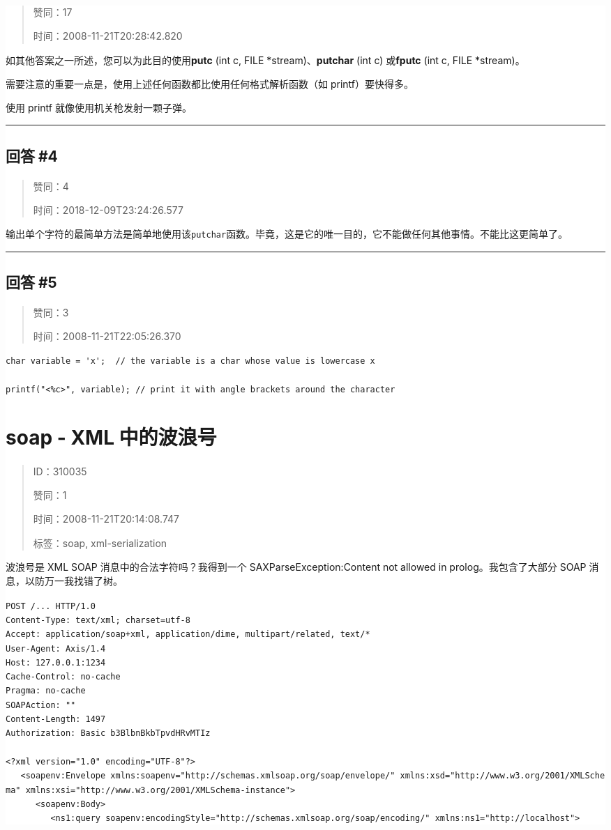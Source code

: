 > 赞同：17
> 
> 时间：2008-11-21T20:28:42.820

如其他答案之一所述，您可以为此目的使用**putc** (int c, FILE *stream)、**putchar** (int c) 或**fputc** (int c, FILE *stream)。

需要注意的重要一点是，使用上述任何函数都比使用任何格式解析函数（如 printf）要快得多。

使用 printf 就像使用机关枪发射一颗子弹。

* * *

## 回答 #4

> 赞同：4
> 
> 时间：2018-12-09T23:24:26.577

输出单个字符的最简单方法是简单地使用该`putchar`函数。毕竟，这是它的唯一目的，它不能做任何其他事情。不能比这更简单了。

* * *

## 回答 #5

> 赞同：3
> 
> 时间：2008-11-21T22:05:26.370

```
char variable = 'x';  // the variable is a char whose value is lowercase x

printf("<%c>", variable); // print it with angle brackets around the character 
```

# soap - XML 中的波浪号

> ID：310035
> 
> 赞同：1
> 
> 时间：2008-11-21T20:14:08.747
> 
> 标签：soap, xml-serialization

波浪号是 XML SOAP 消息中的合法字符吗？我得到一个 SAXParseException:Content not allowed in prolog。我包含了大部分 SOAP 消息，以防万一我找错了树。

```
POST /... HTTP/1.0
Content-Type: text/xml; charset=utf-8
Accept: application/soap+xml, application/dime, multipart/related, text/*
User-Agent: Axis/1.4
Host: 127.0.0.1:1234
Cache-Control: no-cache
Pragma: no-cache
SOAPAction: ""
Content-Length: 1497
Authorization: Basic b3BlbnBkbTpvdHRvMTIz

<?xml version="1.0" encoding="UTF-8"?>
   <soapenv:Envelope xmlns:soapenv="http://schemas.xmlsoap.org/soap/envelope/" xmlns:xsd="http://www.w3.org/2001/XMLSchema" xmlns:xsi="http://www.w3.org/2001/XMLSchema-instance">
      <soapenv:Body>
         <ns1:query soapenv:encodingStyle="http://schemas.xmlsoap.org/soap/encoding/" xmlns:ns1="http://localhost">
```